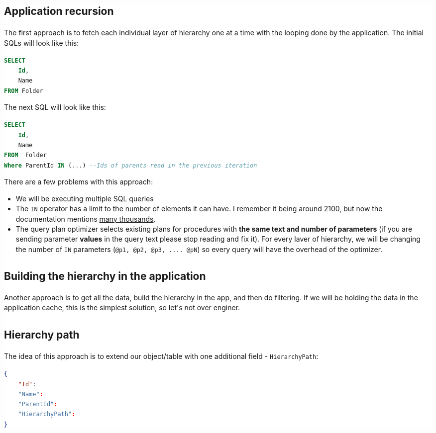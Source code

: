 ## Application recursion

The first approach is to fetch each individual layer of hierarchy one at a time with the looping done by the application. 
The initial SQLs will look like this:

```sql
SELECT 
    Id,
    Name
FROM Folder
```

The next SQL will look like this:

```sql
SELECT 
    Id,
    Name
FROM  Folder
Where ParentId IN (...) --Ids of parents read in the previous iteration
```

There are a few problems with this approach:

- We will be executing multiple SQL queries
- The `IN` operator has a limit to the number of elements it can have. I remember it being around 2100, but now the documentation mentions [many thousands](https://docs.microsoft.com/en-us/sql/t-sql/language-elements/in-transact-sql?view=sql-server-2017).
- The query plan optimizer selects existing plans for procedures with **the same text and number of parameters** (if you are sending parameter **values** in the query text please stop reading and fix it). For every laver of hierarchy, we will be changing the number of `IN` parameters (`@p1, @p2, @p3, .... @pN`) so every query will have the overhead of the optimizer.

## Building the hierarchy in the application

Another approach is to get all the data, build the hierarchy in the app, and then do filtering. If we will be holding the data in the application cache, this is the simplest solution, so let's not over enginer.

## Hierarchy path

The idea of this approach is to extend our object/table with one additional field - `HierarchyPath`:

```json
{
    "Id":
    "Name":
    "ParentId":
    "HierarchyPath":
}
```
